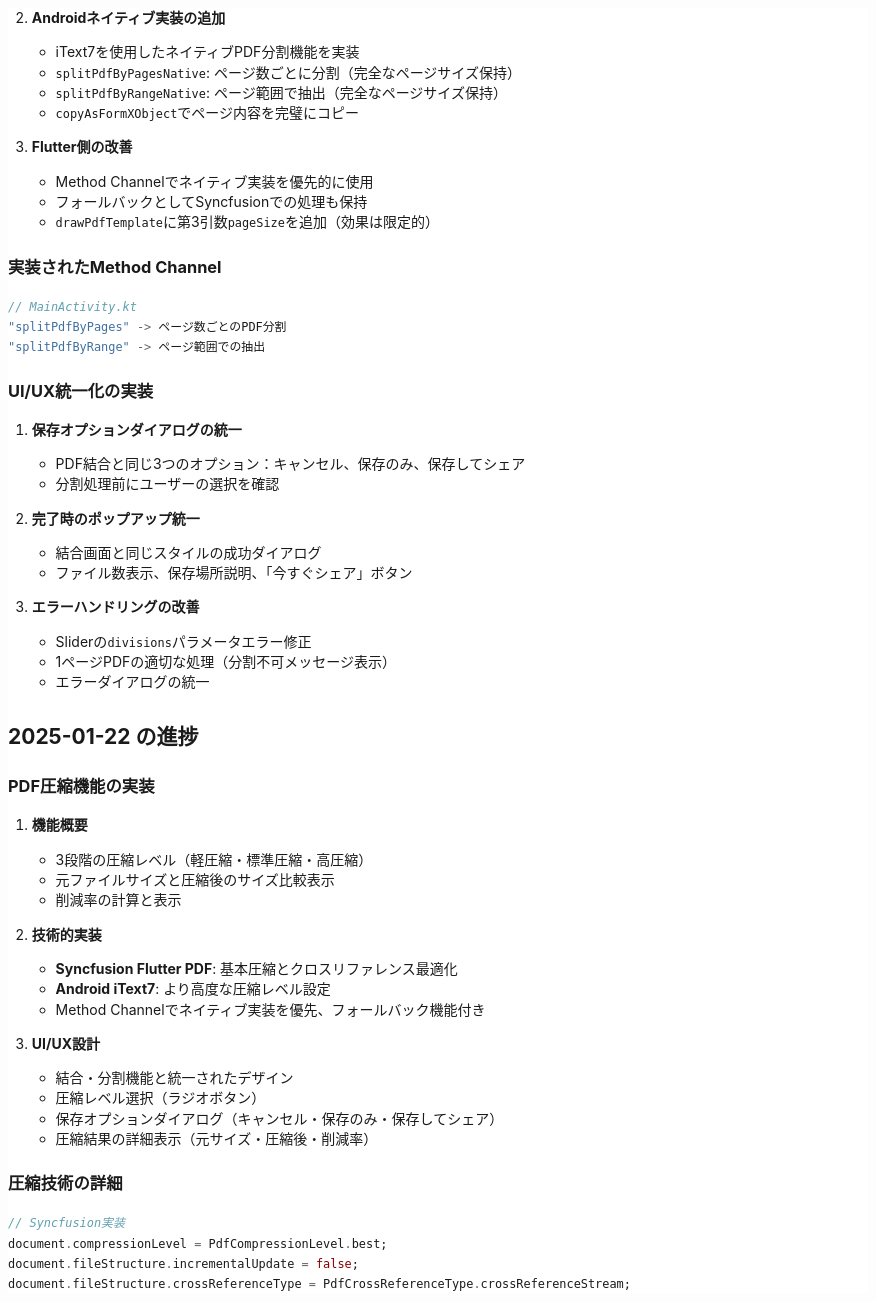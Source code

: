 2. **Androidネイティブ実装の追加**
   - iText7を使用したネイティブPDF分割機能を実装
   - `splitPdfByPagesNative`: ページ数ごとに分割（完全なページサイズ保持）
   - `splitPdfByRangeNative`: ページ範囲で抽出（完全なページサイズ保持）
   - `copyAsFormXObject`でページ内容を完璧にコピー

3. **Flutter側の改善**
   - Method Channelでネイティブ実装を優先的に使用
   - フォールバックとしてSyncfusionでの処理も保持
   - `drawPdfTemplate`に第3引数`pageSize`を追加（効果は限定的）

### 実装されたMethod Channel
```kotlin
// MainActivity.kt
"splitPdfByPages" -> ページ数ごとのPDF分割
"splitPdfByRange" -> ページ範囲での抽出
```

### UI/UX統一化の実装
1. **保存オプションダイアログの統一**
   - PDF結合と同じ3つのオプション：キャンセル、保存のみ、保存してシェア
   - 分割処理前にユーザーの選択を確認

2. **完了時のポップアップ統一**
   - 結合画面と同じスタイルの成功ダイアログ
   - ファイル数表示、保存場所説明、「今すぐシェア」ボタン

3. **エラーハンドリングの改善**
   - Sliderの`divisions`パラメータエラー修正
   - 1ページPDFの適切な処理（分割不可メッセージ表示）
   - エラーダイアログの統一

## 2025-01-22 の進捗

### PDF圧縮機能の実装
1. **機能概要**
   - 3段階の圧縮レベル（軽圧縮・標準圧縮・高圧縮）
   - 元ファイルサイズと圧縮後のサイズ比較表示
   - 削減率の計算と表示

2. **技術的実装**
   - **Syncfusion Flutter PDF**: 基本圧縮とクロスリファレンス最適化
   - **Android iText7**: より高度な圧縮レベル設定
   - Method Channelでネイティブ実装を優先、フォールバック機能付き

3. **UI/UX設計**
   - 結合・分割機能と統一されたデザイン
   - 圧縮レベル選択（ラジオボタン）
   - 保存オプションダイアログ（キャンセル・保存のみ・保存してシェア）
   - 圧縮結果の詳細表示（元サイズ・圧縮後・削減率）

### 圧縮技術の詳細
```dart
// Syncfusion実装
document.compressionLevel = PdfCompressionLevel.best;
document.fileStructure.incrementalUpdate = false;
document.fileStructure.crossReferenceType = PdfCrossReferenceType.crossReferenceStream;
```
